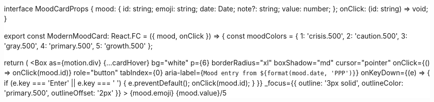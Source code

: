 interface MoodCardProps {
  mood: {
    id: string;
    emoji: string;
    date: Date;
    note?: string;
    value: number;
  };
  onClick: (id: string) => void;
}

export const ModernMoodCard: React.FC<MoodCardProps> = ({ mood, onClick }) => {
  const moodColors = {
    1: 'crisis.500',
    2: 'caution.500',
    3: 'gray.500',
    4: 'primary.500',
    5: 'growth.500'
  };

  return (
    <Box
      as={motion.div}
      {...cardHover}
      bg="white"
      p={6}
      borderRadius="xl"
      boxShadow="md"
      cursor="pointer"
      onClick={() => onClick(mood.id)}
      role="button"
      tabIndex={0}
      aria-label={`Mood entry from ${format(mood.date, 'PPP')}`}
      onKeyDown={(e) => {
        if (e.key === 'Enter' || e.key === ' ') {
          e.preventDefault();
          onClick(mood.id);
        }
      }}
      _focus={{
        outline: '3px solid',
        outlineColor: 'primary.500',
        outlineOffset: '2px'
      }}
    >
      <VStack align="start" spacing={3}>
        <HStack justify="space-between" w="full">
          <Text fontSize="4xl" role="img" aria-label="Mood emoji">
            {mood.emoji}
          </Text>
          <Badge colorScheme={moodColors[mood.value]}>
            {mood.value}/5
          </Badge>
        </HStack>
        